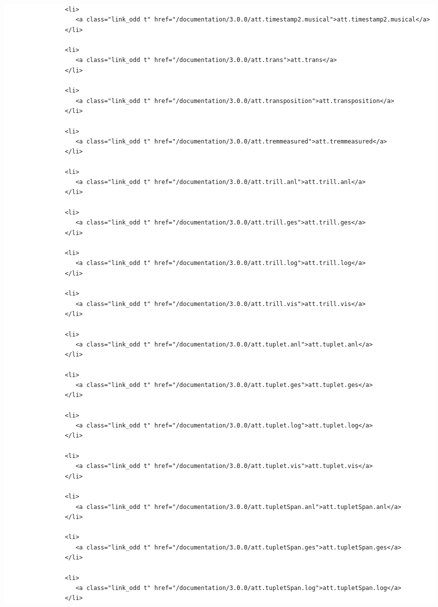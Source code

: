                      <li>
                        <a class="link_odd t" href="/documentation/3.0.0/att.timestamp2.musical">att.timestamp2.musical</a>
                     </li>
                     
                     <li>
                        <a class="link_odd t" href="/documentation/3.0.0/att.trans">att.trans</a>
                     </li>
                     
                     <li>
                        <a class="link_odd t" href="/documentation/3.0.0/att.transposition">att.transposition</a>
                     </li>
                     
                     <li>
                        <a class="link_odd t" href="/documentation/3.0.0/att.tremmeasured">att.tremmeasured</a>
                     </li>
                     
                     <li>
                        <a class="link_odd t" href="/documentation/3.0.0/att.trill.anl">att.trill.anl</a>
                     </li>
                     
                     <li>
                        <a class="link_odd t" href="/documentation/3.0.0/att.trill.ges">att.trill.ges</a>
                     </li>
                     
                     <li>
                        <a class="link_odd t" href="/documentation/3.0.0/att.trill.log">att.trill.log</a>
                     </li>
                     
                     <li>
                        <a class="link_odd t" href="/documentation/3.0.0/att.trill.vis">att.trill.vis</a>
                     </li>
                     
                     <li>
                        <a class="link_odd t" href="/documentation/3.0.0/att.tuplet.anl">att.tuplet.anl</a>
                     </li>
                     
                     <li>
                        <a class="link_odd t" href="/documentation/3.0.0/att.tuplet.ges">att.tuplet.ges</a>
                     </li>
                     
                     <li>
                        <a class="link_odd t" href="/documentation/3.0.0/att.tuplet.log">att.tuplet.log</a>
                     </li>
                     
                     <li>
                        <a class="link_odd t" href="/documentation/3.0.0/att.tuplet.vis">att.tuplet.vis</a>
                     </li>
                     
                     <li>
                        <a class="link_odd t" href="/documentation/3.0.0/att.tupletSpan.anl">att.tupletSpan.anl</a>
                     </li>
                     
                     <li>
                        <a class="link_odd t" href="/documentation/3.0.0/att.tupletSpan.ges">att.tupletSpan.ges</a>
                     </li>
                     
                     <li>
                        <a class="link_odd t" href="/documentation/3.0.0/att.tupletSpan.log">att.tupletSpan.log</a>
                     </li>
                     